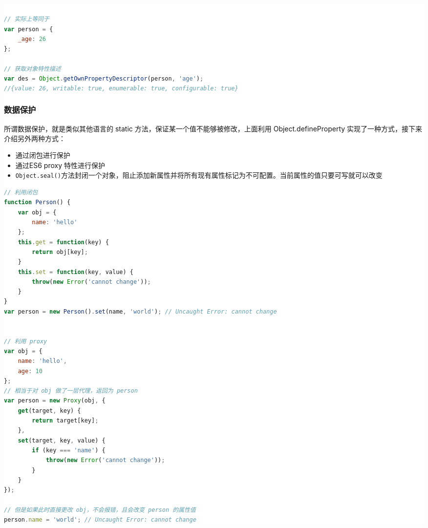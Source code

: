 ```js

// 实际上等同于
var person = {
    _age: 26
};

// 获取对象特性描述
var des = Object.getOwnPropertyDescriptor(person, 'age');
//{value: 26, writable: true, enumerable: true, configurable: true}
```

### 数据保护

所谓数据保护，就是类似其他语言的 static 方法，保证某一个值不能够被修改，上面利用 Object.defineProperty 实现了一种方式，接下来介绍另外两种方式：

- 通过闭包进行保护
- 通过ES6 proxy 特性进行保护
- `Object.seal()`方法封闭一个对象，阻止添加新属性并将所有现有属性标记为不可配置。当前属性的值只要可写就可以改变

```js
// 利用闭包
function Person() {
    var obj = {
        name: 'hello'
    };
    this.get = function(key) {
        return obj[key];
    }
    this.set = function(key, value) {
        throw(new Error('cannot change'));
    }
}
var person = new Person().set(name, 'world'); // Uncaught Error: cannot change


// 利用 proxy
var obj = {
    name: 'hello',
    age: 10
};
// 相当于对 obj 做了一层代理，返回为 person
var person = new Proxy(obj, {
    get(target, key) {
        return target[key];
    },
    set(target, key, value) {
        if (key === 'name') {
            throw(new Error('cannot change'));
        }
    }
});

// 但是如果此时直接更改 obj，不会报错，且会改变 person 的属性值
person.name = 'world'; // Uncaught Error: cannot change
```
